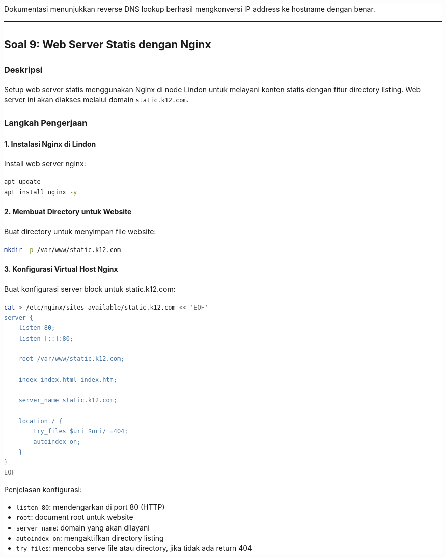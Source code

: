 Dokumentasi menunjukkan reverse DNS lookup berhasil mengkonversi IP address ke hostname dengan benar.

---

## Soal 9: Web Server Statis dengan Nginx

### Deskripsi
Setup web server statis menggunakan Nginx di node Lindon untuk melayani konten statis dengan fitur directory listing. Web server ini akan diakses melalui domain `static.k12.com`.

### Langkah Pengerjaan

#### 1. Instalasi Nginx di Lindon
Install web server nginx:

```bash
apt update
apt install nginx -y
```

#### 2. Membuat Directory untuk Website
Buat directory untuk menyimpan file website:

```bash
mkdir -p /var/www/static.k12.com
```

#### 3. Konfigurasi Virtual Host Nginx
Buat konfigurasi server block untuk static.k12.com:

```bash
cat > /etc/nginx/sites-available/static.k12.com << 'EOF'
server {
    listen 80;
    listen [::]:80;

    root /var/www/static.k12.com;

    index index.html index.htm;

    server_name static.k12.com;

    location / {
        try_files $uri $uri/ =404;
        autoindex on;
    }
}
EOF
```

Penjelasan konfigurasi:
- `listen 80`: mendengarkan di port 80 (HTTP)
- `root`: document root untuk website
- `server_name`: domain yang akan dilayani
- `autoindex on`: mengaktifkan directory listing
- `try_files`: mencoba serve file atau directory, jika tidak ada return 404
